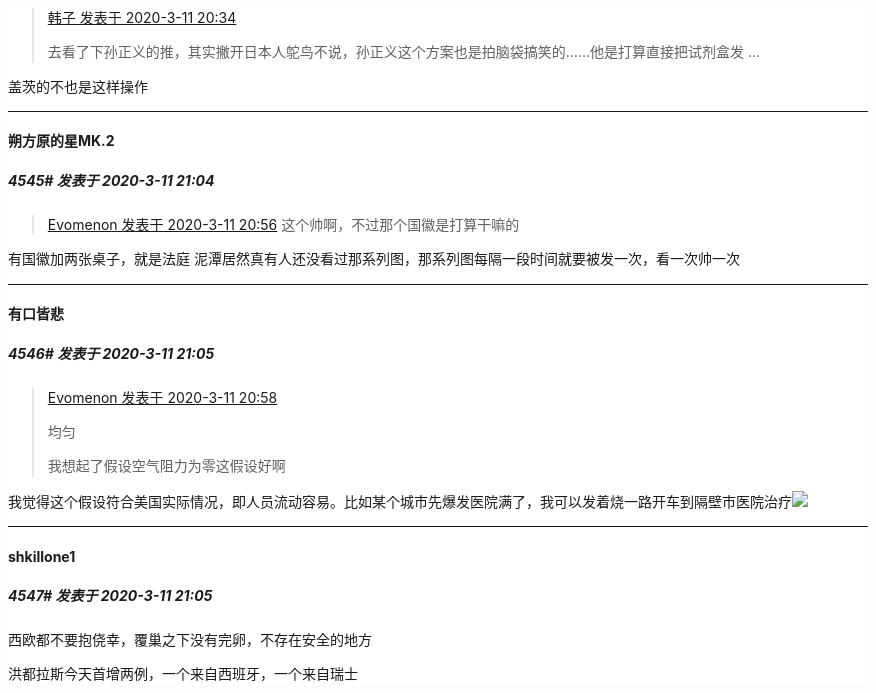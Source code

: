 

<blockquote><a href="httphttps://bbs.saraba1st.com/2b/forum.php?mod=redirect&amp;goto=findpost&amp;pid=46697315&amp;ptid=1918099" target="_blank">韩子 发表于 2020-3-11 20:34</a>

去看了下孙正义的推，其实撇开日本人鸵鸟不说，孙正义这个方案也是拍脑袋搞笑的……他是打算直接把试剂盒发 ...</blockquote>
盖茨的不也是这样操作







*****

####  朔方原的星MK.2  
##### 4545#       发表于 2020-3-11 21:04



<blockquote><a href="httphttps://bbs.saraba1st.com/2b/forum.php?mod=redirect&amp;goto=findpost&amp;pid=46697511&amp;ptid=1918099" target="_blank">Evomenon 发表于 2020-3-11 20:56</a>
这个帅啊，不过那个国徽是打算干嘛的</blockquote>
有国徽加两张桌子，就是法庭
泥潭居然真有人还没看过那系列图，那系列图每隔一段时间就要被发一次，看一次帅一次







*****

####  有口皆悲  
##### 4546#       发表于 2020-3-11 21:05



<blockquote><a href="httphttps://bbs.saraba1st.com/2b/forum.php?mod=redirect&amp;goto=findpost&amp;pid=46697538&amp;ptid=1918099" target="_blank">Evomenon 发表于 2020-3-11 20:58</a>

均匀

我想起了假设空气阻力为零这假设好啊</blockquote>
我觉得这个假设符合美国实际情况，即人员流动容易。比如某个城市先爆发医院满了，我可以发着烧一路开车到隔壁市医院治疗<img src="https://static.saraba1st.com/image/smiley/face2017/242.gif" referrerpolicy="no-referrer">







*****

####  shkillone1  
##### 4547#       发表于 2020-3-11 21:05




西欧都不要抱侥幸，覆巢之下没有完卵，不存在安全的地方


洪都拉斯今天首增两例，一个来自西班牙，一个来自瑞士
